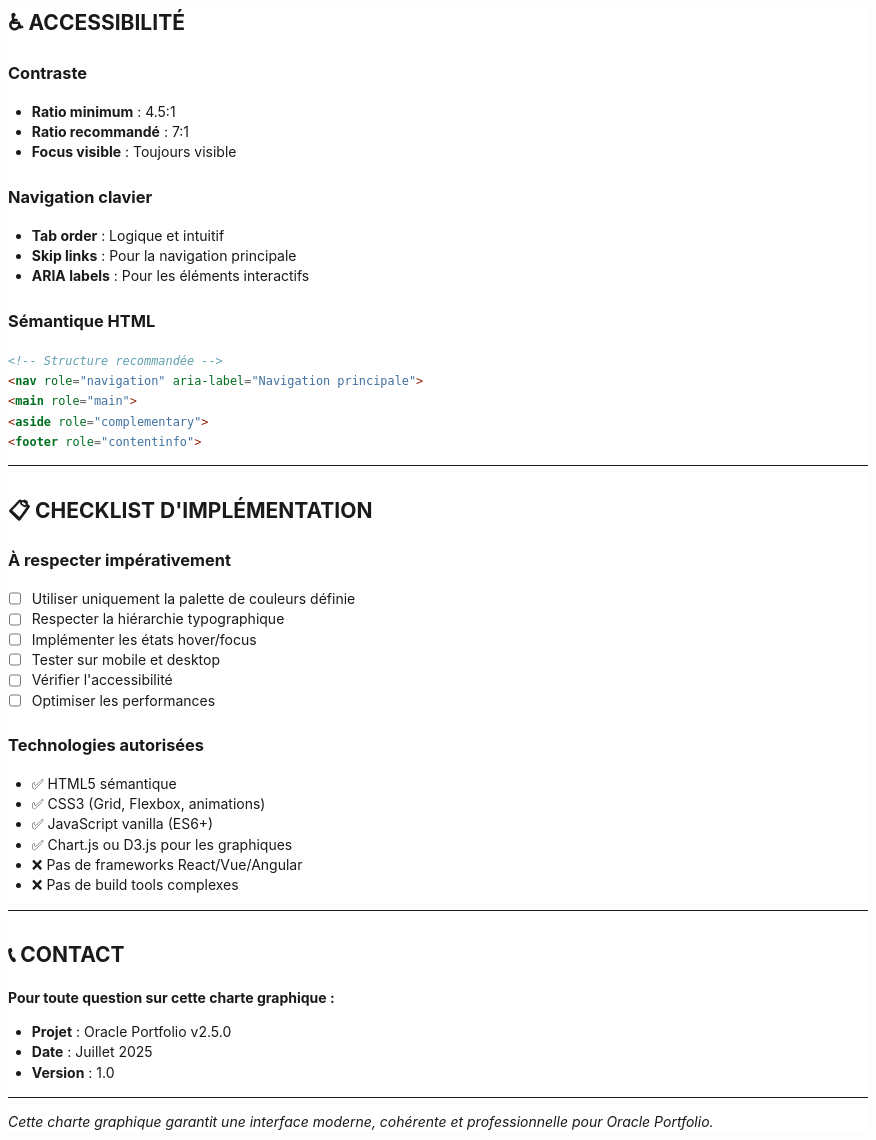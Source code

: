 
## ♿ ACCESSIBILITÉ

### **Contraste**
- **Ratio minimum** : 4.5:1
- **Ratio recommandé** : 7:1
- **Focus visible** : Toujours visible

### **Navigation clavier**
- **Tab order** : Logique et intuitif
- **Skip links** : Pour la navigation principale
- **ARIA labels** : Pour les éléments interactifs

### **Sémantique HTML**
```html
<!-- Structure recommandée -->
<nav role="navigation" aria-label="Navigation principale">
<main role="main">
<aside role="complementary">
<footer role="contentinfo">
```

---

## 📋 CHECKLIST D'IMPLÉMENTATION

### **À respecter impérativement**
- [ ] Utiliser uniquement la palette de couleurs définie
- [ ] Respecter la hiérarchie typographique
- [ ] Implémenter les états hover/focus
- [ ] Tester sur mobile et desktop
- [ ] Vérifier l'accessibilité
- [ ] Optimiser les performances

### **Technologies autorisées**
- ✅ HTML5 sémantique
- ✅ CSS3 (Grid, Flexbox, animations)
- ✅ JavaScript vanilla (ES6+)
- ✅ Chart.js ou D3.js pour les graphiques
- ❌ Pas de frameworks React/Vue/Angular
- ❌ Pas de build tools complexes

---

## 📞 CONTACT

**Pour toute question sur cette charte graphique :**
- **Projet** : Oracle Portfolio v2.5.0
- **Date** : Juillet 2025
- **Version** : 1.0

---

*Cette charte graphique garantit une interface moderne, cohérente et professionnelle pour Oracle Portfolio.* 
